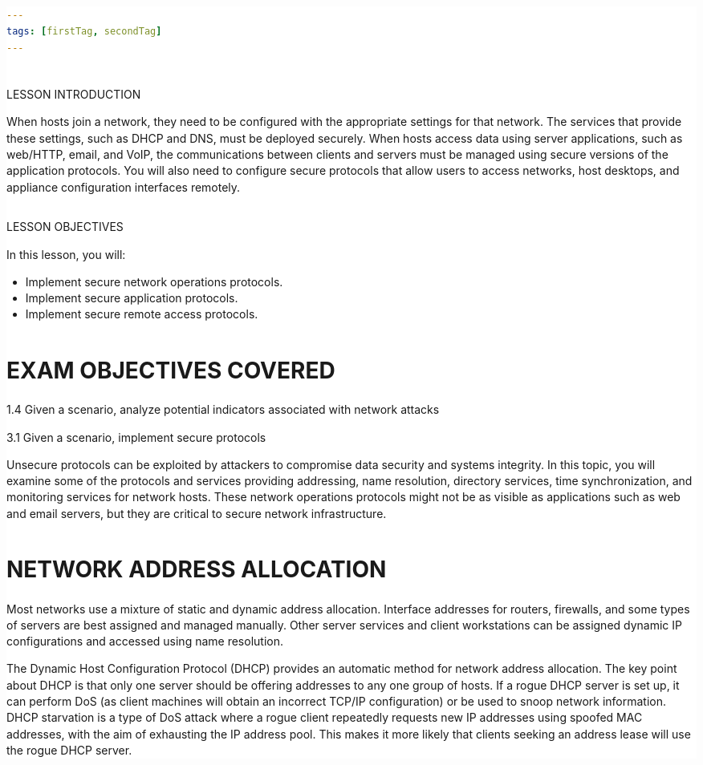 ```yaml
---
tags: [firstTag, secondTag]
---
```

# ## 

LESSON INTRODUCTION

When hosts join a network, they need to be configured with the appropriate settings for that network. The services that provide these settings, such as DHCP and DNS, must be deployed securely. When hosts access data using server applications, such as web/HTTP, email, and VoIP, the communications between clients and servers must be managed using secure versions of the application protocols. You will also need to configure secure protocols that allow users to access networks, host desktops, and appliance configuration interfaces remotely. 

## 

LESSON OBJECTIVES

In this lesson, you will:

-   Implement secure network operations protocols.
-   Implement secure application protocols.
-   Implement secure remote access protocols.
# EXAM OBJECTIVES COVERED

1.4 Given a scenario, analyze potential indicators associated with network attacks

3.1 Given a scenario, implement secure protocols

Unsecure protocols can be exploited by attackers to compromise data security and systems integrity. In this topic, you will examine some of the protocols and services providing addressing, name resolution, directory services, time synchronization, and monitoring services for network hosts. These network operations protocols might not be as visible as applications such as web and email servers, but they are critical to secure network infrastructure.
# NETWORK ADDRESS ALLOCATION 

Most networks use a mixture of static and dynamic address allocation. Interface addresses for routers, firewalls, and some types of servers are best assigned and managed manually. Other server services and client workstations can be assigned dynamic IP configurations and accessed using name resolution.

The Dynamic Host Configuration Protocol (DHCP) provides an automatic method for network address allocation. The key point about DHCP is that only one server should be offering addresses to any one group of hosts. If a rogue DHCP server is set up, it can perform DoS (as client machines will obtain an incorrect TCP/IP configuration) or be used to snoop network information. DHCP starvation is a type of DoS attack where a rogue client repeatedly requests new IP addresses using spoofed MAC addresses, with the aim of exhausting the IP address pool. This makes it more likely that clients seeking an address lease will use the rogue DHCP server.
